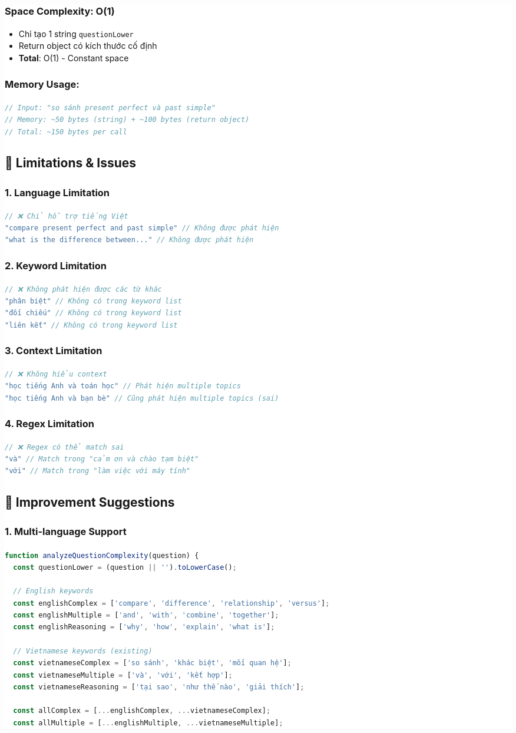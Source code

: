 ### **Space Complexity: O(1)**
- Chỉ tạo 1 string `questionLower`
- Return object có kích thước cố định
- **Total**: O(1) - Constant space

### **Memory Usage:**
```javascript
// Input: "so sánh present perfect và past simple"
// Memory: ~50 bytes (string) + ~100 bytes (return object)
// Total: ~150 bytes per call
```

## 🚨 **Limitations & Issues**

### **1. Language Limitation**
```javascript
// ❌ Chỉ hỗ trợ tiếng Việt
"compare present perfect and past simple" // Không được phát hiện
"what is the difference between..." // Không được phát hiện
```

### **2. Keyword Limitation**
```javascript
// ❌ Không phát hiện được các từ khác
"phân biệt" // Không có trong keyword list
"đối chiếu" // Không có trong keyword list
"liên kết" // Không có trong keyword list
```

### **3. Context Limitation**
```javascript
// ❌ Không hiểu context
"học tiếng Anh và toán học" // Phát hiện multiple topics
"học tiếng Anh và bạn bè" // Cũng phát hiện multiple topics (sai)
```

### **4. Regex Limitation**
```javascript
// ❌ Regex có thể match sai
"và" // Match trong "cảm ơn và chào tạm biệt"
"với" // Match trong "làm việc với máy tính"
```

## 🔧 **Improvement Suggestions**

### **1. Multi-language Support**
```javascript
function analyzeQuestionComplexity(question) {
  const questionLower = (question || '').toLowerCase();
  
  // English keywords
  const englishComplex = ['compare', 'difference', 'relationship', 'versus'];
  const englishMultiple = ['and', 'with', 'combine', 'together'];
  const englishReasoning = ['why', 'how', 'explain', 'what is'];
  
  // Vietnamese keywords (existing)
  const vietnameseComplex = ['so sánh', 'khác biệt', 'mối quan hệ'];
  const vietnameseMultiple = ['và', 'với', 'kết hợp'];
  const vietnameseReasoning = ['tại sao', 'như thế nào', 'giải thích'];
  
  const allComplex = [...englishComplex, ...vietnameseComplex];
  const allMultiple = [...englishMultiple, ...vietnameseMultiple];
```
